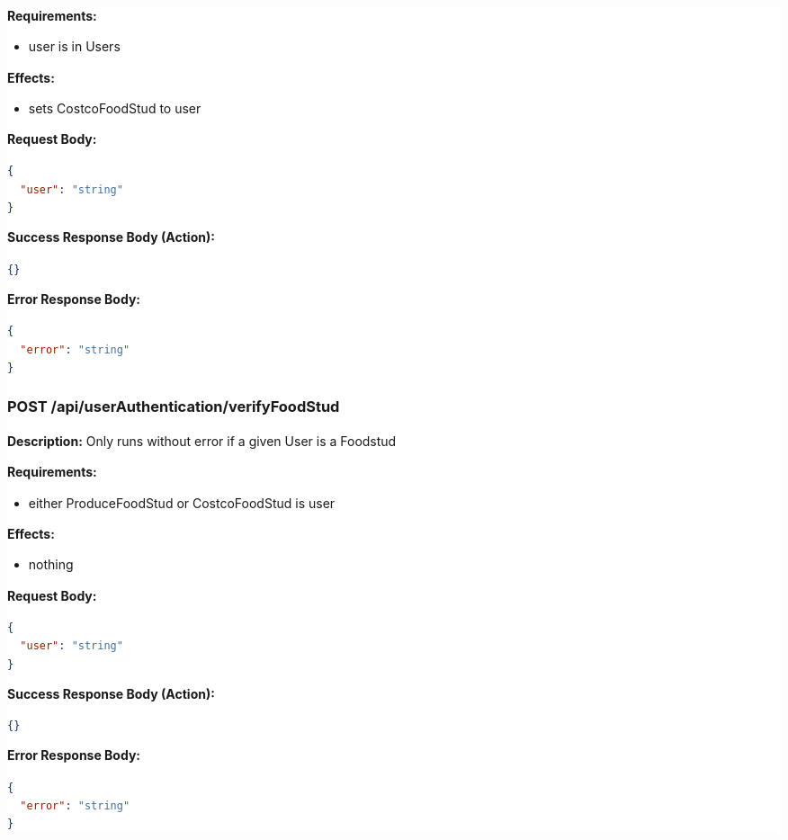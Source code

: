**Requirements:**

- user is in Users

**Effects:**

- sets CostcoFoodStud to user

**Request Body:**

```json
{
  "user": "string"
}
```

**Success Response Body (Action):**

```json
{}
```

**Error Response Body:**

```json
{
  "error": "string"
}
```

### POST /api/userAuthentication/verifyFoodStud

**Description:** Only runs without error if a given User is a Foodstud

**Requirements:**

- either ProduceFoodStud or CostcoFoodStud is user

**Effects:**

- nothing

**Request Body:**

```json
{
  "user": "string"
}
```

**Success Response Body (Action):**

```json
{}
```

**Error Response Body:**

```json
{
  "error": "string"
}
```
